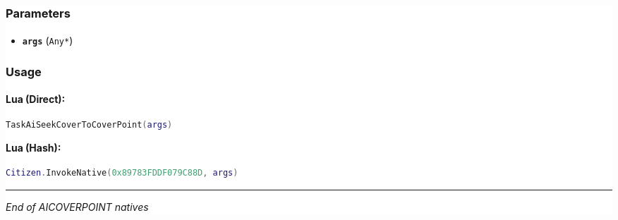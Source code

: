 ### Parameters

- **`args`** (`Any*`)

### Usage

**Lua (Direct):**
```lua
TaskAiSeekCoverToCoverPoint(args)
```

**Lua (Hash):**
```lua
Citizen.InvokeNative(0x89783FDDF079C88D, args)
```


---

*End of AICOVERPOINT natives*
